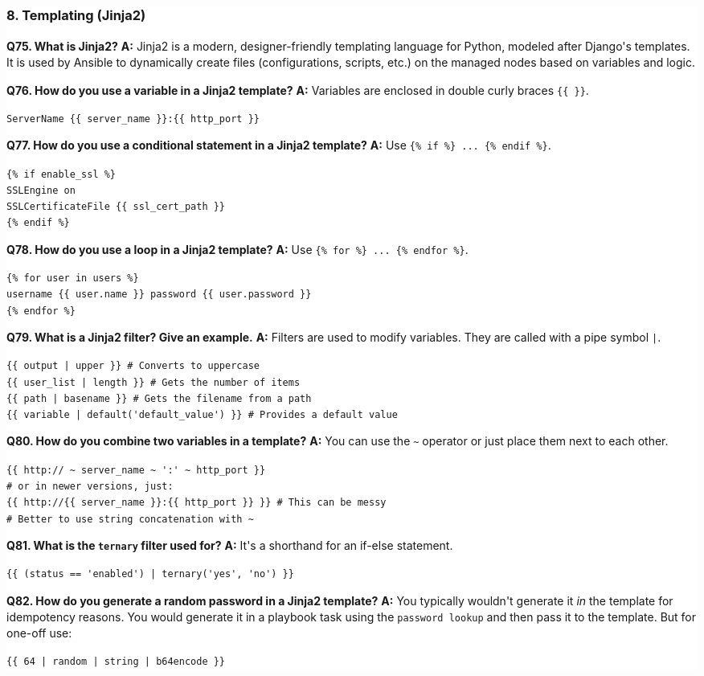 
### **8. Templating (Jinja2)**

**Q75. What is Jinja2?**
**A:** Jinja2 is a modern, designer-friendly templating language for Python, modeled after Django's templates. It is used by Ansible to dynamically create files (configurations, scripts, etc.) on the managed nodes based on variables and logic.

**Q76. How do you use a variable in a Jinja2 template?**
**A:** Variables are enclosed in double curly braces `{{ }}`.
```
ServerName {{ server_name }}:{{ http_port }}
```

**Q77. How do you use a conditional statement in a Jinja2 template?**
**A:** Use `{% if %} ... {% endif %}`.
```
{% if enable_ssl %}
SSLEngine on
SSLCertificateFile {{ ssl_cert_path }}
{% endif %}
```

**Q78. How do you use a loop in a Jinja2 template?**
**A:** Use `{% for %} ... {% endfor %}`.
```
{% for user in users %}
username {{ user.name }} password {{ user.password }}
{% endfor %}
```

**Q79. What is a Jinja2 filter? Give an example.**
**A:** Filters are used to modify variables. They are called with a pipe symbol `|`.
```
{{ output | upper }} # Converts to uppercase
{{ user_list | length }} # Gets the number of items
{{ path | basename }} # Gets the filename from a path
{{ variable | default('default_value') }} # Provides a default value
```

**Q80. How do you combine two variables in a template?**
**A:** You can use the `~` operator or just place them next to each other.
```
{{ http:// ~ server_name ~ ':' ~ http_port }}
# or in newer versions, just:
{{ http://{{ server_name }}:{{ http_port }} }} # This can be messy
# Better to use string concatenation with ~
```

**Q81. What is the `ternary` filter used for?**
**A:** It's a shorthand for an if-else statement.
```
{{ (status == 'enabled') | ternary('yes', 'no') }}
```

**Q82. How do you generate a random password in a Jinja2 template?**
**A:** You typically wouldn't generate it *in* the template for idempotency reasons. You would generate it in a playbook task using the `password lookup` and then pass it to the template. But for one-off use:
```
{{ 64 | random | string | b64encode }}
```
